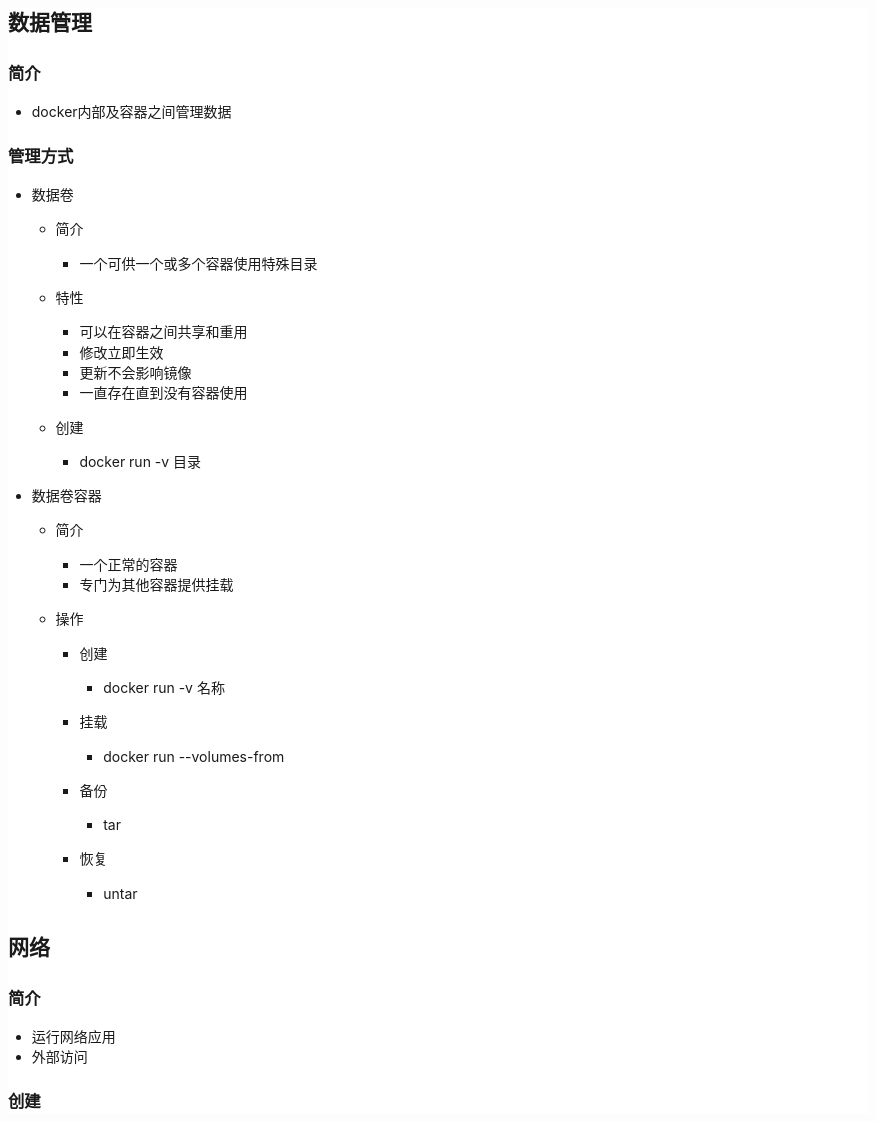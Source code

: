 ## 数据管理

### 简介

- docker内部及容器之间管理数据

### 管理方式

- 数据卷

	- 简介

		- 一个可供一个或多个容器使用特殊目录

	- 特性

		- 可以在容器之间共享和重用
		- 修改立即生效
		- 更新不会影响镜像
		- 一直存在直到没有容器使用

	- 创建

		- docker run  -v 目录

- 数据卷容器

	- 简介

		- 一个正常的容器
		- 专门为其他容器提供挂载

	- 操作

		- 创建

			- docker run -v 名称

		- 挂载

			- docker run --volumes-from 

		- 备份

			- tar

		- 恢复

			- untar

## 网络

### 简介

- 运行网络应用
- 外部访问

### 创建

